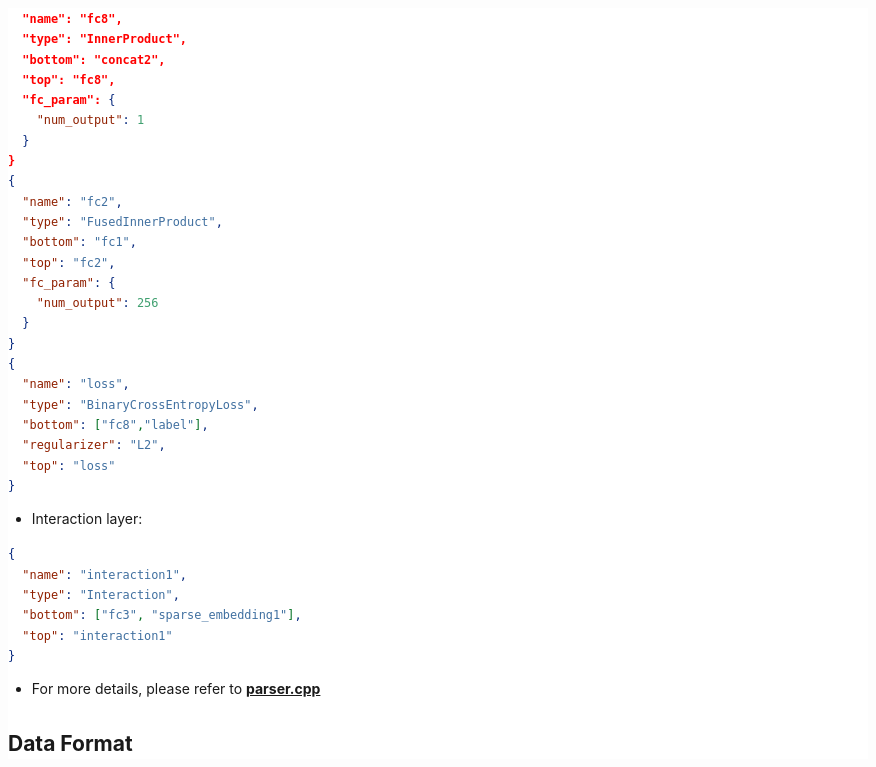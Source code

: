 ```json
  "name": "fc8",
  "type": "InnerProduct",
  "bottom": "concat2",
  "top": "fc8",
  "fc_param": {
    "num_output": 1
  }
}
{
  "name": "fc2",
  "type": "FusedInnerProduct",
  "bottom": "fc1",
  "top": "fc2",
  "fc_param": {
    "num_output": 256
  }
}
{
  "name": "loss",
  "type": "BinaryCrossEntropyLoss",
  "bottom": ["fc8","label"],
  "regularizer": "L2",
  "top": "loss"
}

```
* Interaction layer: 
```json
{
  "name": "interaction1",
  "type": "Interaction",
  "bottom": ["fc3", "sparse_embedding1"],
  "top": "interaction1"
}
```
* For more details, please refer to [**parser.cpp**](../HugeCTR/src/parser.cpp)

## Data Format
